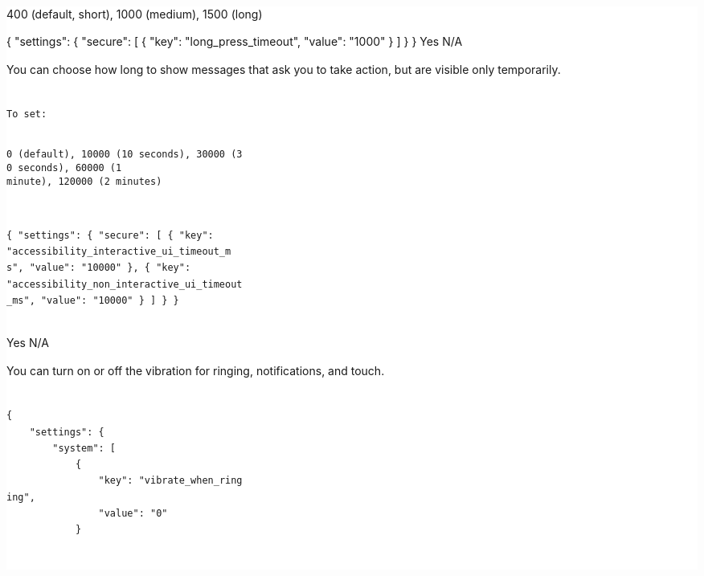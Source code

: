 400 (default, short), 1000 (medium), 1500 (long)


{
    "settings": {
        "secure": [
            {
                "key": "long_press_timeout",
                "value": "1000"
            }
        ]
    }
}
</code>
    </pre>
    </div>
            </td>
            <td>Yes</td>
            <td>N/A</td>
        </tr>
<tr>
            <td>You can choose how long to show messages that ask you to take action, but are visible only temporarily.</td>
            <td>
            <div class="language-json">
                <pre class="language-json" style="max-width:300px;">
                <code>
To set:

0 (default), 10000 (10 seconds), 30000 (30 seconds), 60000 (1 minute), 120000 (2 minutes)


{
    "settings": {
        "secure": [
            {
                "key": "accessibility_interactive_ui_timeout_ms",
                "value": "10000"
            },
            {
                "key": "accessibility_non_interactive_ui_timeout_ms",
                "value": "10000"
            }
        ]
    }
}
</code>
    </pre>
    </div>
            </td>
            <td>Yes</td>
            <td>N/A</td>
        </tr>
<tr>
            <td>You can turn on or off the vibration for ringing, notifications, and touch.</td>
            <td>
            <div class="language-json">
                <pre class="language-json" style="max-width:300px;">
                <code>
{
    "settings": {
        "system": [
            {
                "key": "vibrate_when_ringing",
                "value": "0"
            }